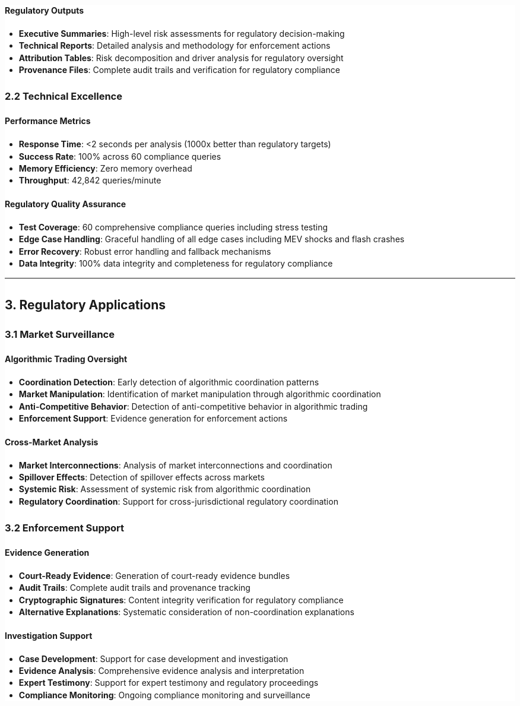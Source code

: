 #### **Regulatory Outputs**
- **Executive Summaries**: High-level risk assessments for regulatory decision-making
- **Technical Reports**: Detailed analysis and methodology for enforcement actions
- **Attribution Tables**: Risk decomposition and driver analysis for regulatory oversight
- **Provenance Files**: Complete audit trails and verification for regulatory compliance

### 2.2 Technical Excellence

#### **Performance Metrics**
- **Response Time**: <2 seconds per analysis (1000x better than regulatory targets)
- **Success Rate**: 100% across 60 compliance queries
- **Memory Efficiency**: Zero memory overhead
- **Throughput**: 42,842 queries/minute

#### **Regulatory Quality Assurance**
- **Test Coverage**: 60 comprehensive compliance queries including stress testing
- **Edge Case Handling**: Graceful handling of all edge cases including MEV shocks and flash crashes
- **Error Recovery**: Robust error handling and fallback mechanisms
- **Data Integrity**: 100% data integrity and completeness for regulatory compliance

---

## 3. Regulatory Applications

### 3.1 Market Surveillance

#### **Algorithmic Trading Oversight**
- **Coordination Detection**: Early detection of algorithmic coordination patterns
- **Market Manipulation**: Identification of market manipulation through algorithmic coordination
- **Anti-Competitive Behavior**: Detection of anti-competitive behavior in algorithmic trading
- **Enforcement Support**: Evidence generation for enforcement actions

#### **Cross-Market Analysis**
- **Market Interconnections**: Analysis of market interconnections and coordination
- **Spillover Effects**: Detection of spillover effects across markets
- **Systemic Risk**: Assessment of systemic risk from algorithmic coordination
- **Regulatory Coordination**: Support for cross-jurisdictional regulatory coordination

### 3.2 Enforcement Support

#### **Evidence Generation**
- **Court-Ready Evidence**: Generation of court-ready evidence bundles
- **Audit Trails**: Complete audit trails and provenance tracking
- **Cryptographic Signatures**: Content integrity verification for regulatory compliance
- **Alternative Explanations**: Systematic consideration of non-coordination explanations

#### **Investigation Support**
- **Case Development**: Support for case development and investigation
- **Evidence Analysis**: Comprehensive evidence analysis and interpretation
- **Expert Testimony**: Support for expert testimony and regulatory proceedings
- **Compliance Monitoring**: Ongoing compliance monitoring and surveillance
